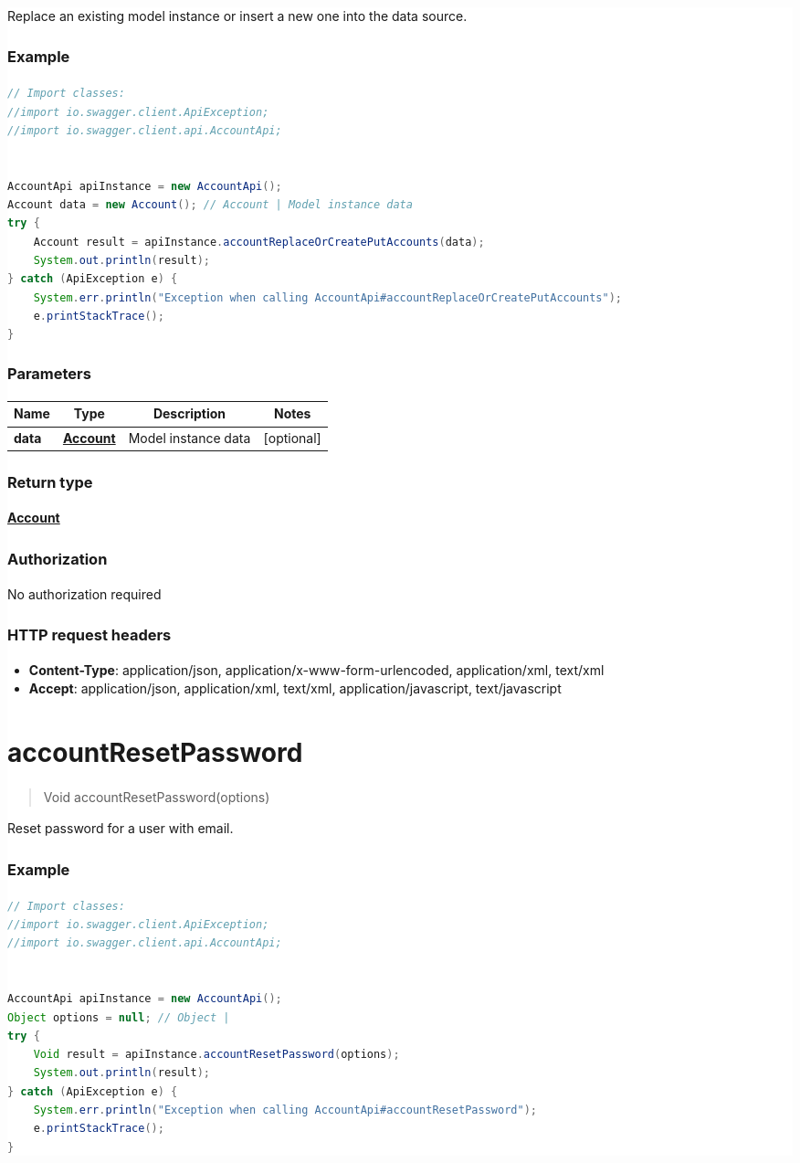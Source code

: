 Replace an existing model instance or insert a new one into the data source.

### Example
```java
// Import classes:
//import io.swagger.client.ApiException;
//import io.swagger.client.api.AccountApi;


AccountApi apiInstance = new AccountApi();
Account data = new Account(); // Account | Model instance data
try {
    Account result = apiInstance.accountReplaceOrCreatePutAccounts(data);
    System.out.println(result);
} catch (ApiException e) {
    System.err.println("Exception when calling AccountApi#accountReplaceOrCreatePutAccounts");
    e.printStackTrace();
}
```

### Parameters

Name | Type | Description  | Notes
------------- | ------------- | ------------- | -------------
 **data** | [**Account**](Account.md)| Model instance data | [optional]

### Return type

[**Account**](Account.md)

### Authorization

No authorization required

### HTTP request headers

 - **Content-Type**: application/json, application/x-www-form-urlencoded, application/xml, text/xml
 - **Accept**: application/json, application/xml, text/xml, application/javascript, text/javascript

<a name="accountResetPassword"></a>
# **accountResetPassword**
> Void accountResetPassword(options)

Reset password for a user with email.

### Example
```java
// Import classes:
//import io.swagger.client.ApiException;
//import io.swagger.client.api.AccountApi;


AccountApi apiInstance = new AccountApi();
Object options = null; // Object | 
try {
    Void result = apiInstance.accountResetPassword(options);
    System.out.println(result);
} catch (ApiException e) {
    System.err.println("Exception when calling AccountApi#accountResetPassword");
    e.printStackTrace();
}
```
